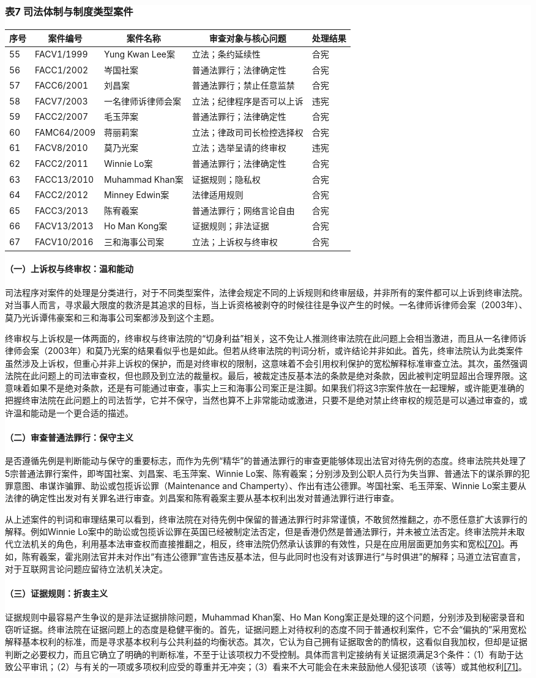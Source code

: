 ### 表7 司法体制与制度类型案件

| 序号 | 案件编号   | 案件名称         | 审查对象与核心问题  | 处理结果 |
|------|------------|------------------|----------------------|----------|
| 55   | FACV1/1999 | Yung Kwan Lee案 | 立法；条约延续性     | 合宪     |
| 56   | FACC1/2002 | 岑国社案         | 普通法罪行；法律确定性 | 合宪     |
| 57   | FACC6/2001 | 刘昌案           | 普通法罪行；禁止任意监禁 | 合宪     |
| 58   | FACV7/2003 | 一名律师诉律师会案 | 立法；纪律程序是否可以上诉 | 违宪     |
| 59   | FACC2/2007 | 毛玉萍案         | 普通法罪行；法律确定性 | 合宪     |
| 60   | FAMC64/2009 | 蒋丽莉案        | 立法；律政司司长检控选择权 | 合宪     |
| 61   | FACV8/2010 | 莫乃光案         | 立法；选举呈请的终审权 | 违宪     |
| 62   | FACC2/2011 | Winnie Lo案     | 普通法罪行；法律确定性 | 合宪     |
| 63   | FACC13/2010 | Muhammad Khan案  | 证据规则；隐私权     | 合宪     |
| 64   | FACC2/2012 | Minney Edwin案   | 法律适用规则         | 合宪     |
| 65   | FACC3/2013 | 陈宥羲案         | 普通法罪行；网络言论自由 | 合宪     |
| 66   | FACV13/2013 | Ho Man Kong案    | 证据规则；非法证据   | 合宪     |
| 67   | FACV10/2016 | 三和海事公司案  | 立法；上诉权与终审权 | 合宪     |

#### （一）上诉权与终审权：温和能动

司法程序对案件的处理是分类进行，对于不同类型案件，法律会规定不同的上诉规则和终审层级，并非所有的案件都可以上诉到终审法院。对当事人而言，寻求最大限度的救济是其追求的目标，当上诉资格被剥夺的时候往往是争议产生的时候。一名律师诉律师会案（2003年）、莫乃光诉谭伟豪案和三和海事公司案都涉及到这个主题。

终审权与上诉权是一体两面的，终审权与终审法院的“切身利益”相关，这不免让人推测终审法院在此问题上会相当激进，而且从一名律师诉律师会案（2003年）和莫乃光案的结果看似乎也是如此。但若从终审法院的判词分析，或许结论并非如此。首先，终审法院认为此类案件虽然涉及上诉权，但重心并非上诉权的保护，而是对终审权的限制，这意味着不会引用权利保护的宽松解释标准审查立法。其次，虽然强调法院在此问题上的司法审查权，但也顾及到立法的裁量权。最后，被裁定违反基本法的条款是绝对条款，因此被判定明显超出合理界限。这意味着如果不是绝对条款，还是有可能通过审查，事实上三和海事公司案正是注脚。如果我们将这3宗案件放在一起理解，或许能更准确的把握终审法院在此问题上的司法哲学，它并不保守，当然也算不上非常能动或激进，只要不是绝对禁止终审权的规范是可以通过审查的，或许温和能动是一个更合适的描述。

#### （二）审查普通法罪行：保守主义

是否遵循先例是判断能动与保守的重要标志，而作为先例“精华”的普通法罪行的审查更能够体现出法官对待先例的态度。终审法院共处理了5宗普通法罪行案件，即岑国社案、刘昌案、毛玉萍案、Winnie Lo案、陈宥羲案；分别涉及到公职人员行为失当罪、普通法下的谋杀罪的犯罪意图、串谋诈骗罪、助讼或包揽诉讼罪（Maintenance and Champerty）、作出有违公德罪。岑国社案、毛玉萍案、Winnie Lo案主要从法律的确定性出发对有关罪名进行审查。刘昌案和陈宥羲案主要从基本权利出发对普通法罪行进行审查。

从上述案件的判词和审理结果可以看到，终审法院在对待先例中保留的普通法罪行时非常谨慎，不敢贸然推翻之，亦不愿任意扩大该罪行的解释。例如Winnie Lo案中的助讼或包揽诉讼罪在英国已经被制定法否定，但是香港仍然是普通法罪行，并未被立法否定。终审法院并未取代立法机关的角色，利用基本法审查权而直接推翻之，相反，终审法院仍然承认该罪的有效性，只是在应用层面更加务实和宽松[[70]](#m70 "转到底部注释[70]")。再如，陈宥羲案，霍兆刚法官并未对作出“有违公德罪”宣告违反基本法，但与此同时也没有对该罪进行“与时俱进”的解释；马道立法官直言，对于互联网言论问题应留待立法机关决定。

#### （三）证据规则：折衷主义

证据规则中最容易产生争议的是非法证据排除问题，Muhammad Khan案、Ho Man Kong案正是处理的这个问题，分别涉及到秘密录音和窃听证据。终审法院在证据问题上的态度是稳健平衡的。首先，证据问题上对待权利的态度不同于普通权利案件，它不会“偏执的”采用宽松解释基本权利的标准，而是寻求基本权利与公共利益的均衡状态。其次，它认为自己拥有证据取舍的酌情权，这看似自我加权，但却是证据判断之必要权力，而且它确立了明确的判断标准，不至于让该项权力不受控制。具体而言判定接纳有关证据须满足3个条件：（1）有助于达致公平审讯；（2）与有关的一项或多项权利应受的尊重并无冲突；（3）看来不大可能会在未来鼓励他人侵犯该项（该等）或其他权利[[71]](#m71 "转到底部注释[71]")。
